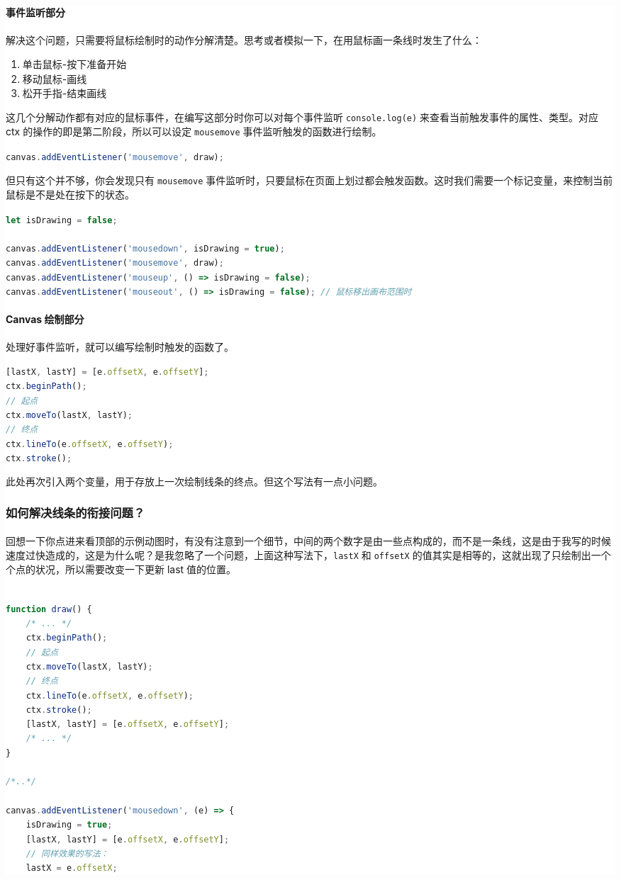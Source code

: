 #### 事件监听部分

解决这个问题，只需要将鼠标绘制时的动作分解清楚。思考或者模拟一下，在用鼠标画一条线时发生了什么：

1. 单击鼠标-按下准备开始
2. 移动鼠标-画线
3. 松开手指-结束画线

这几个分解动作都有对应的鼠标事件，在编写这部分时你可以对每个事件监听 `console.log(e)` 来查看当前触发事件的属性、类型。对应 ctx 的操作的即是第二阶段，所以可以设定 `mousemove` 事件监听触发的函数进行绘制。

```js
canvas.addEventListener('mousemove', draw);
```

但只有这个并不够，你会发现只有 `mousemove` 事件监听时，只要鼠标在页面上划过都会触发函数。这时我们需要一个标记变量，来控制当前鼠标是不是处在按下的状态。

```js
let isDrawing = false;

canvas.addEventListener('mousedown', isDrawing = true);
canvas.addEventListener('mousemove', draw);
canvas.addEventListener('mouseup', () => isDrawing = false);
canvas.addEventListener('mouseout', () => isDrawing = false); // 鼠标移出画布范围时
```

#### Canvas 绘制部分

处理好事件监听，就可以编写绘制时触发的函数了。

```js
[lastX, lastY] = [e.offsetX, e.offsetY];
ctx.beginPath();
// 起点
ctx.moveTo(lastX, lastY);
// 终点
ctx.lineTo(e.offsetX, e.offsetY);
ctx.stroke();
```

此处再次引入两个变量，用于存放上一次绘制线条的终点。但这个写法有一点小问题。

### 如何解决线条的衔接问题？

回想一下你点进来看顶部的示例动图时，有没有注意到一个细节，中间的两个数字是由一些点构成的，而不是一条线，这是由于我写的时候速度过快造成的，这是为什么呢？是我忽略了一个问题，上面这种写法下，`lastX` 和 `offsetX`
的值其实是相等的，这就出现了只绘制出一个个点的状况，所以需要改变一下更新 last 值的位置。

```js

function draw() {
	/* ... */
    ctx.beginPath();
    // 起点
    ctx.moveTo(lastX, lastY);
    // 终点
    ctx.lineTo(e.offsetX, e.offsetY);
    ctx.stroke();
    [lastX, lastY] = [e.offsetX, e.offsetY];	
	/* ... */
}

/*..*/

canvas.addEventListener('mousedown', (e) => {
	isDrawing = true;
	[lastX, lastY] = [e.offsetX, e.offsetY];
	// 同样效果的写法：
	lastX = e.offsetX;
```